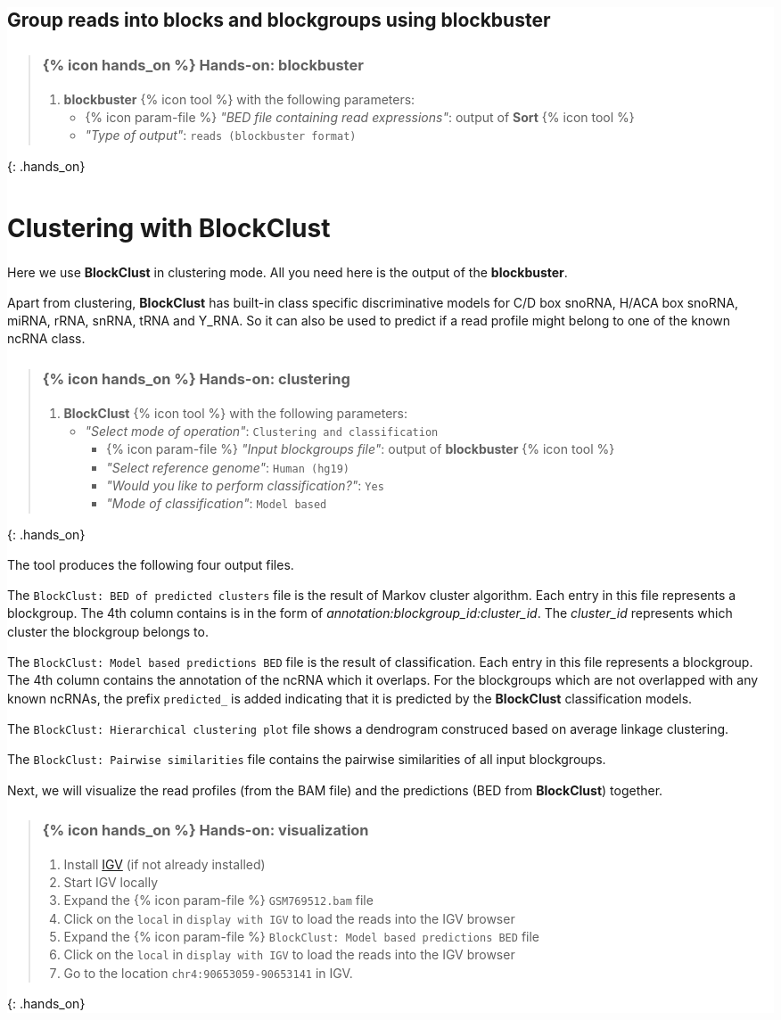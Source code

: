 ## Group reads into blocks and blockgroups using **blockbuster**

> ### {% icon hands_on %} Hands-on: blockbuster
>
> 1. **blockbuster** {% icon tool %} with the following parameters:
>    - {% icon param-file %} *"BED file containing read expressions"*: output of **Sort** {% icon tool %}
>    - *"Type of output"*: `reads (blockbuster format)`
>
{: .hands_on}


# Clustering with **BlockClust**
Here we use **BlockClust** in clustering mode. All you need here is the output of the **blockbuster**.

Apart from clustering, **BlockClust** has built-in class specific discriminative models for C/D box snoRNA, H/ACA box snoRNA, miRNA, rRNA, snRNA, tRNA and Y_RNA. So it can also be used to predict if a read profile might belong to one of the known ncRNA class.
> ### {% icon hands_on %} Hands-on: clustering
>
> 1. **BlockClust** {% icon tool %} with the following parameters:
>    - *"Select mode of operation"*: `Clustering and classification`
>        - {% icon param-file %} *"Input blockgroups file"*: output of **blockbuster** {% icon tool %}
>        - *"Select reference genome"*: `Human (hg19)`
>        - *"Would you like to perform classification?"*: `Yes`
>        - *"Mode of classification"*: `Model based`
>
{: .hands_on}

The tool produces the following four output files.

The `BlockClust: BED of predicted clusters` file is the result of Markov cluster algorithm. Each entry in this file represents a blockgroup. The 4th column contains is in the form of *annotation:blockgroup_id:cluster_id*. The *cluster_id* represents which cluster the blockgroup belongs to.

The `BlockClust: Model based predictions BED` file is the result of classification. Each entry in this file represents a blockgroup. The 4th column contains the annotation of the ncRNA which it overlaps. For the blockgroups which are not overlapped with any known ncRNAs, the prefix `predicted_` is added indicating that it is predicted by the **BlockClust** classification models.

The `BlockClust: Hierarchical clustering plot` file shows a dendrogram construced based on average linkage clustering.

The `BlockClust: Pairwise similarities` file contains the pairwise similarities of all input blockgroups.

Next, we will visualize the read profiles (from the BAM file) and the predictions (BED from **BlockClust**) together.

> ### {% icon hands_on %} Hands-on: visualization
>
> 1. Install [IGV](https://software.broadinstitute.org/software/igv/download) (if not already installed)
> 2. Start IGV locally
> 3. Expand the {% icon param-file %} `GSM769512.bam` file
> 4. Click on the `local` in `display with IGV` to load the reads into the IGV browser
> 5. Expand the {% icon param-file %} `BlockClust: Model based predictions BED` file
> 6. Click on the `local` in `display with IGV` to load the reads into the IGV browser
> 7. Go to the location `chr4:90653059-90653141` in IGV.
>
{: .hands_on}
